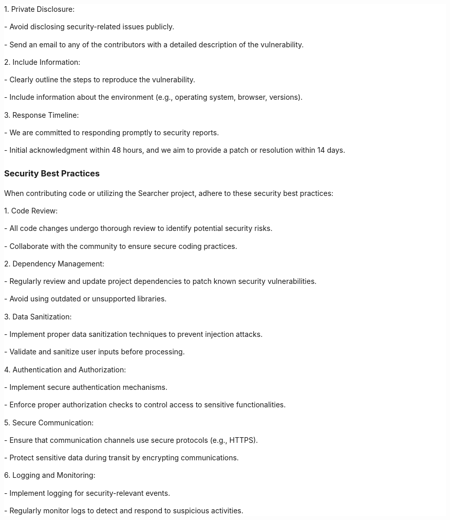 1\. Private Disclosure:

\- Avoid disclosing security-related issues publicly.

\- Send an email to any of the contributors with a detailed description
of the vulnerability.

2\. Include Information:

\- Clearly outline the steps to reproduce the vulnerability.

\- Include information about the environment (e.g., operating system,
browser, versions).

3\. Response Timeline:

\- We are committed to responding promptly to security reports.

\- Initial acknowledgment within 48 hours, and we aim to provide a patch
or resolution within 14 days.

### Security Best Practices
When contributing code or utilizing the Searcher project, adhere to these security best practices:

1\. Code Review:

\- All code changes undergo thorough review to identify potential security risks.

\- Collaborate with the community to ensure secure coding practices.

2\. Dependency Management:

\- Regularly review and update project dependencies to patch known security vulnerabilities.

\- Avoid using outdated or unsupported libraries.

3\. Data Sanitization:

\- Implement proper data sanitization techniques to prevent injection
attacks.

\- Validate and sanitize user inputs before processing.

4\. Authentication and Authorization:

\- Implement secure authentication mechanisms.

\- Enforce proper authorization checks to control access to sensitive
functionalities.

5\. Secure Communication:

\- Ensure that communication channels use secure protocols (e.g.,
HTTPS).

\- Protect sensitive data during transit by encrypting communications.

6\. Logging and Monitoring:

\- Implement logging for security-relevant events.

\- Regularly monitor logs to detect and respond to suspicious
activities.
